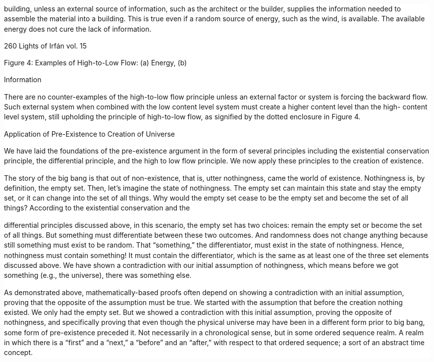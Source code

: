 building, unless an external source of information, such as the
architect or the builder, supplies the information needed to
assemble the material into a building. This is true even if a
random source of energy, such as the wind, is available. The
available energy does not cure the lack of information.

260                                           Lights of Irfán vol. 15

Figure 4: Examples of High-to-Low Flow: (a) Energy, (b)

Information

There are no counter-examples of the high-to-low flow principle
unless an external factor or system is forcing the backward
flow. Such external system when combined with the low content
level system must create a higher content level than the high-
content level system, still upholding the principle of high-to-low
flow, as signified by the dotted enclosure in Figure 4.

Application of Pre-Existence to Creation of Universe

We have laid the foundations of the pre-existence argument
in the form of several principles including the existential
conservation principle, the differential principle, and the high
to low flow principle. We now apply these principles to the
creation of existence.

The story of the big bang is that out of non-existence, that
is, utter nothingness, came the world of existence. Nothingness
is, by definition, the empty set. Then, let’s imagine the state of
nothingness. The empty set can maintain this state and stay the
empty set, or it can change into the set of all things. Why would
the empty set cease to be the empty set and become the set of
all things? According to the existential conservation and the

differential principles discussed above, in this scenario, the
empty set has two choices: remain the empty set or become the
set of all things. But something must differentiate between
these two outcomes. And randomness does not change anything
because still something must exist to be random. That
“something,” the differentiator, must exist in the state of
nothingness. Hence, nothingness must contain something! It
must contain the differentiator, which is the same as at least one
of the three set elements discussed above. We have shown a
contradiction with our initial assumption of nothingness, which
means before we got something (e.g., the universe), there was
something else.

As demonstrated above, mathematically-based proofs often
depend on showing a contradiction with an initial assumption,
proving that the opposite of the assumption must be true. We
started with the assumption that before the creation nothing
existed. We only had the empty set. But we showed a
contradiction with this initial assumption, proving the opposite
of nothingness, and specifically proving that even though the
physical universe may have been in a different form prior to big
bang, some form of pre-existence preceded it. Not necessarily in
a chronological sense, but in some ordered sequence realm. A
realm in which there is a “first” and a “next,” a “before” and an
“after,” with respect to that ordered sequence; a sort of an
abstract time concept.

